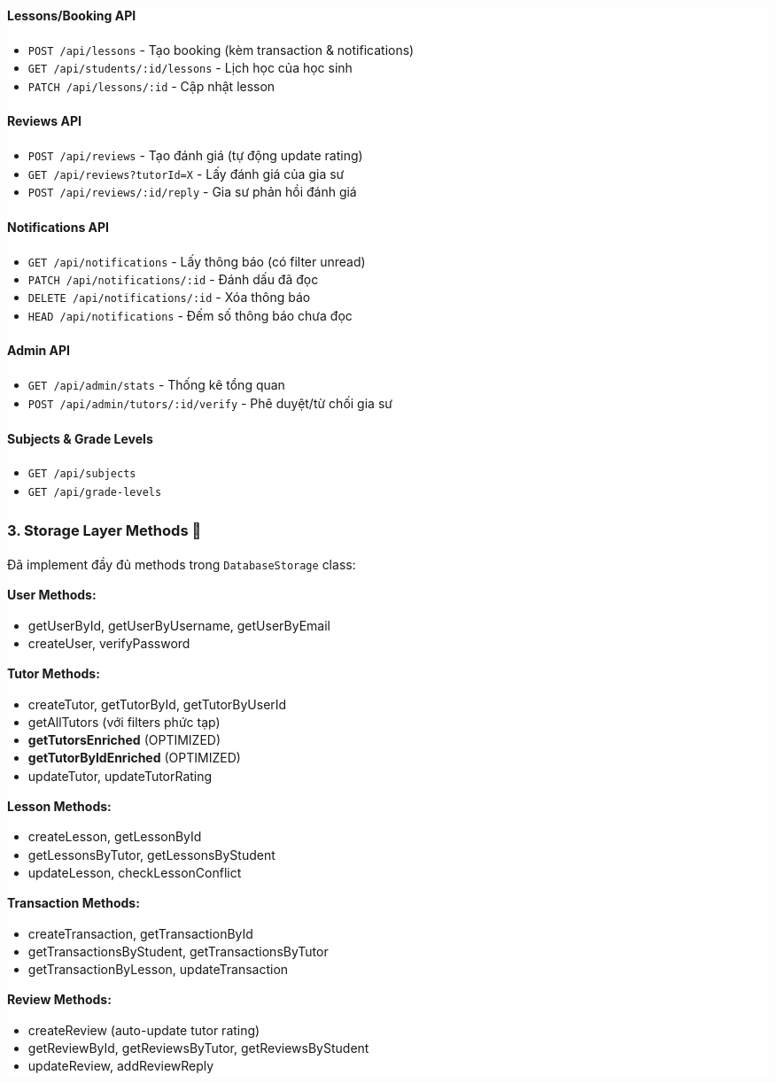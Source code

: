 #### Lessons/Booking API
- `POST /api/lessons` - Tạo booking (kèm transaction & notifications)
- `GET /api/students/:id/lessons` - Lịch học của học sinh
- `PATCH /api/lessons/:id` - Cập nhật lesson

#### Reviews API
- `POST /api/reviews` - Tạo đánh giá (tự động update rating)
- `GET /api/reviews?tutorId=X` - Lấy đánh giá của gia sư
- `POST /api/reviews/:id/reply` - Gia sư phản hồi đánh giá

#### Notifications API
- `GET /api/notifications` - Lấy thông báo (có filter unread)
- `PATCH /api/notifications/:id` - Đánh dấu đã đọc
- `DELETE /api/notifications/:id` - Xóa thông báo
- `HEAD /api/notifications` - Đếm số thông báo chưa đọc

#### Admin API
- `GET /api/admin/stats` - Thống kê tổng quan
- `POST /api/admin/tutors/:id/verify` - Phê duyệt/từ chối gia sư

#### Subjects & Grade Levels
- `GET /api/subjects`
- `GET /api/grade-levels`

### 3. **Storage Layer Methods** 💾

Đã implement đầy đủ methods trong `DatabaseStorage` class:

**User Methods:**
- getUserById, getUserByUsername, getUserByEmail
- createUser, verifyPassword

**Tutor Methods:**
- createTutor, getTutorById, getTutorByUserId
- getAllTutors (với filters phức tạp)
- **getTutorsEnriched** (OPTIMIZED)
- **getTutorByIdEnriched** (OPTIMIZED)
- updateTutor, updateTutorRating

**Lesson Methods:**
- createLesson, getLessonById
- getLessonsByTutor, getLessonsByStudent
- updateLesson, checkLessonConflict

**Transaction Methods:**
- createTransaction, getTransactionById
- getTransactionsByStudent, getTransactionsByTutor
- getTransactionByLesson, updateTransaction

**Review Methods:**
- createReview (auto-update tutor rating)
- getReviewById, getReviewsByTutor, getReviewsByStudent
- updateReview, addReviewReply
